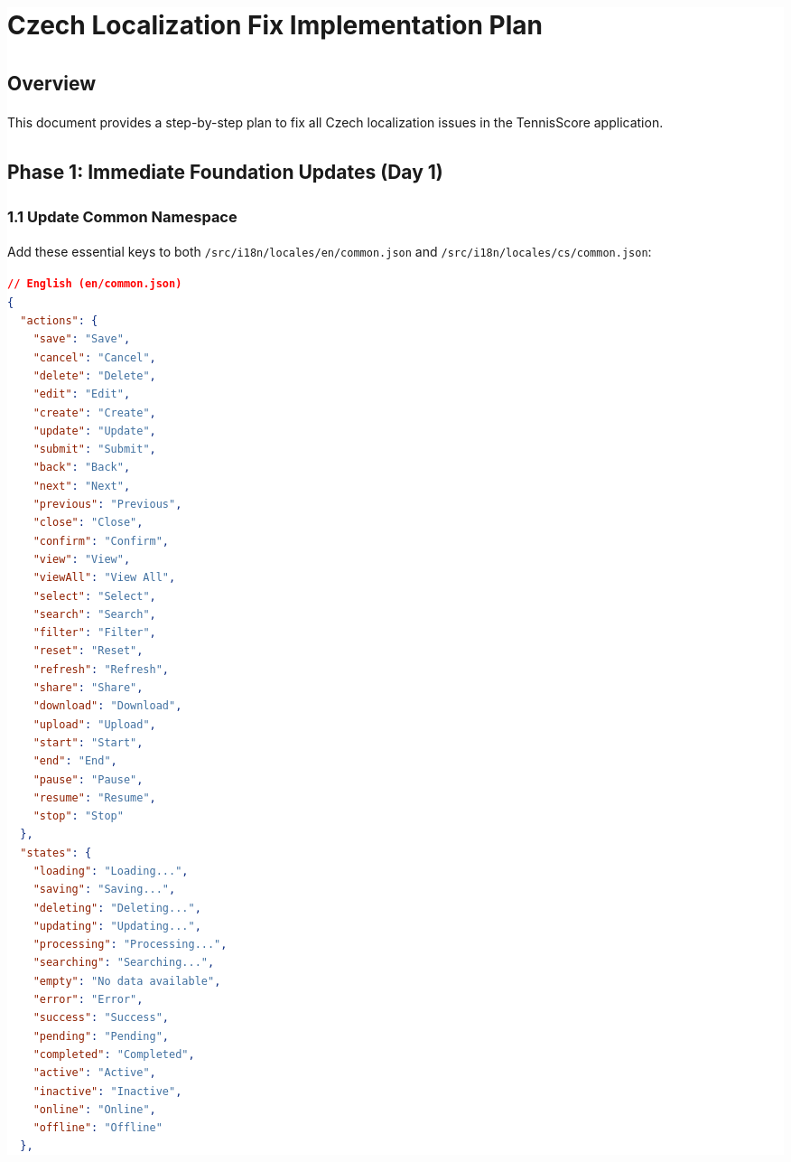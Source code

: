 # Czech Localization Fix Implementation Plan

## Overview
This document provides a step-by-step plan to fix all Czech localization issues in the TennisScore application.

## Phase 1: Immediate Foundation Updates (Day 1)

### 1.1 Update Common Namespace
Add these essential keys to both `/src/i18n/locales/en/common.json` and `/src/i18n/locales/cs/common.json`:

```json
// English (en/common.json)
{
  "actions": {
    "save": "Save",
    "cancel": "Cancel",
    "delete": "Delete",
    "edit": "Edit",
    "create": "Create",
    "update": "Update",
    "submit": "Submit",
    "back": "Back",
    "next": "Next",
    "previous": "Previous",
    "close": "Close",
    "confirm": "Confirm",
    "view": "View",
    "viewAll": "View All",
    "select": "Select",
    "search": "Search",
    "filter": "Filter",
    "reset": "Reset",
    "refresh": "Refresh",
    "share": "Share",
    "download": "Download",
    "upload": "Upload",
    "start": "Start",
    "end": "End",
    "pause": "Pause",
    "resume": "Resume",
    "stop": "Stop"
  },
  "states": {
    "loading": "Loading...",
    "saving": "Saving...",
    "deleting": "Deleting...",
    "updating": "Updating...",
    "processing": "Processing...",
    "searching": "Searching...",
    "empty": "No data available",
    "error": "Error",
    "success": "Success",
    "pending": "Pending",
    "completed": "Completed",
    "active": "Active",
    "inactive": "Inactive",
    "online": "Online",
    "offline": "Offline"
  },
```